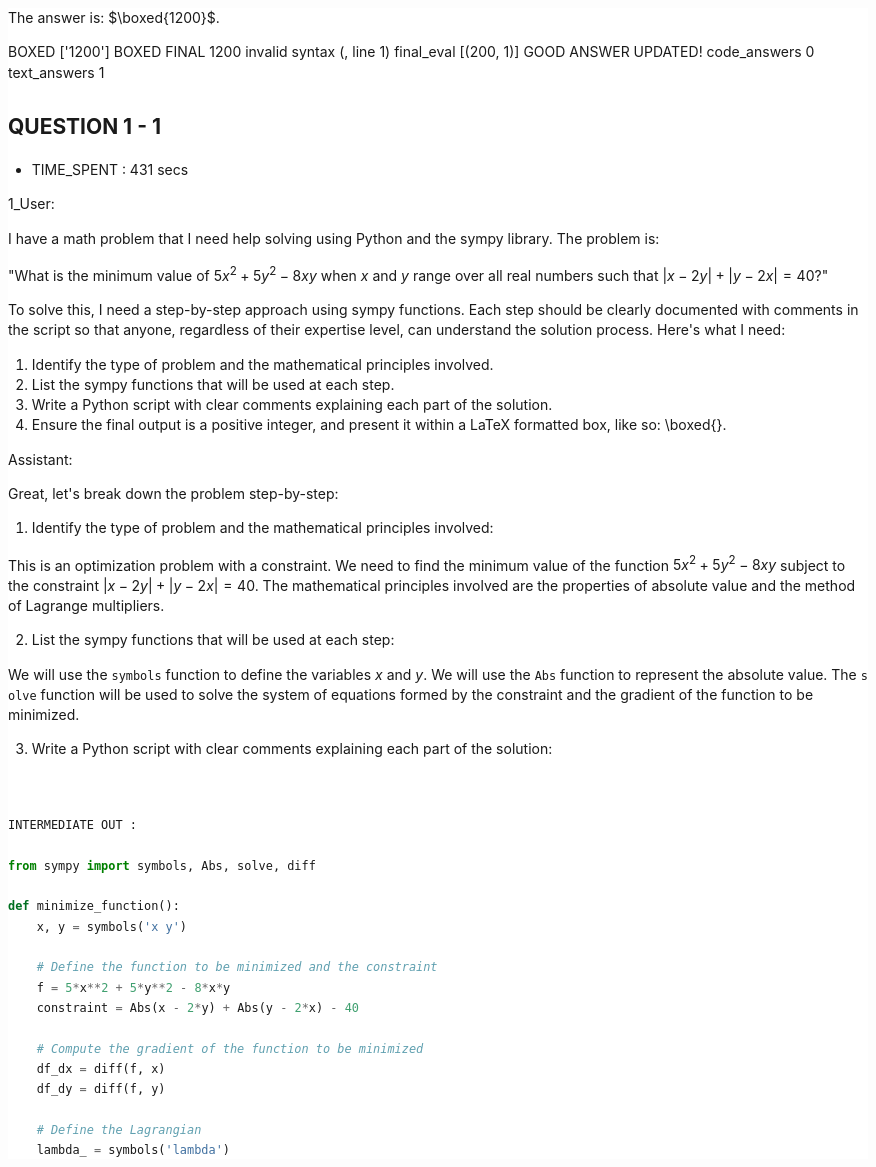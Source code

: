 The answer is: $\boxed{1200}$.

BOXED ['1200']
BOXED FINAL 1200
invalid syntax (<string>, line 1) final_eval
[(200, 1)]
GOOD ANSWER UPDATED!
code_answers 0 text_answers 1



## QUESTION 1 - 1 
- TIME_SPENT : 431 secs

1_User:

I have a math problem that I need help solving using Python and the sympy library. The problem is:

"What is the minimum value of $5x^2+5y^2-8xy$ when $x$ and $y$ range over all real numbers such that $|x-2y| + |y-2x| = 40$?"

To solve this, I need a step-by-step approach using sympy functions. Each step should be clearly documented with comments in the script so that anyone, regardless of their expertise level, can understand the solution process. Here's what I need:

1. Identify the type of problem and the mathematical principles involved.
2. List the sympy functions that will be used at each step.
3. Write a Python script with clear comments explaining each part of the solution.
4. Ensure the final output is a positive integer, and present it within a LaTeX formatted box, like so: \boxed{}.

Assistant:

Great, let's break down the problem step-by-step:



1. Identify the type of problem and the mathematical principles involved:

This is an optimization problem with a constraint. We need to find the minimum value of the function $5x^2+5y^2-8xy$ subject to the constraint $|x-2y| + |y-2x| = 40$. The mathematical principles involved are the properties of absolute value and the method of Lagrange multipliers.

2. List the sympy functions that will be used at each step:

We will use the `symbols` function to define the variables $x$ and $y$. We will use the `Abs` function to represent the absolute value. The `solve` function will be used to solve the system of equations formed by the constraint and the gradient of the function to be minimized.

3. Write a Python script with clear comments explaining each part of the solution:

```python


INTERMEDIATE OUT :

from sympy import symbols, Abs, solve, diff

def minimize_function():
    x, y = symbols('x y')

    # Define the function to be minimized and the constraint
    f = 5*x**2 + 5*y**2 - 8*x*y
    constraint = Abs(x - 2*y) + Abs(y - 2*x) - 40

    # Compute the gradient of the function to be minimized
    df_dx = diff(f, x)
    df_dy = diff(f, y)

    # Define the Lagrangian
    lambda_ = symbols('lambda')
```